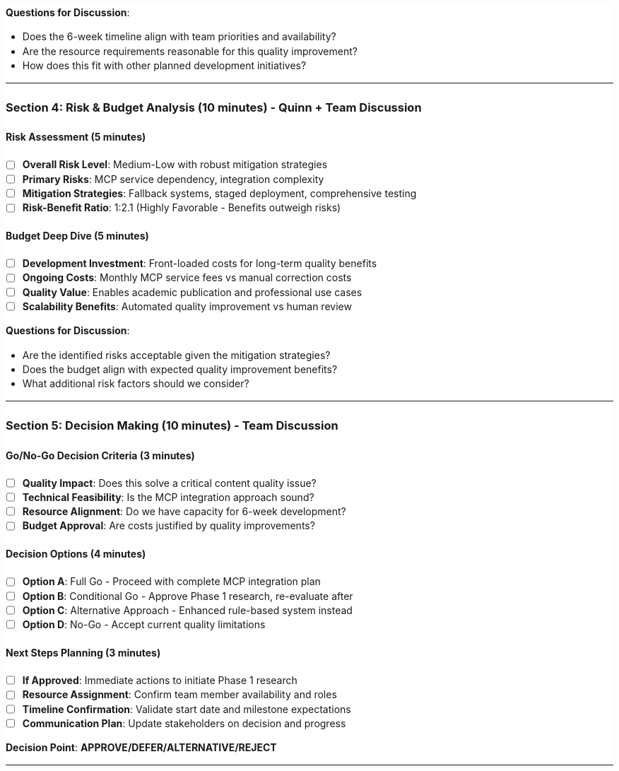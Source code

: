 **Questions for Discussion**:
- Does the 6-week timeline align with team priorities and availability?
- Are the resource requirements reasonable for this quality improvement?
- How does this fit with other planned development initiatives?

---

### **Section 4: Risk & Budget Analysis (10 minutes) - Quinn + Team Discussion**

#### **Risk Assessment** (5 minutes)
- [ ] **Overall Risk Level**: Medium-Low with robust mitigation strategies
- [ ] **Primary Risks**: MCP service dependency, integration complexity
- [ ] **Mitigation Strategies**: Fallback systems, staged deployment, comprehensive testing
- [ ] **Risk-Benefit Ratio**: 1:2.1 (Highly Favorable - Benefits outweigh risks)

#### **Budget Deep Dive** (5 minutes)
- [ ] **Development Investment**: Front-loaded costs for long-term quality benefits
- [ ] **Ongoing Costs**: Monthly MCP service fees vs manual correction costs
- [ ] **Quality Value**: Enables academic publication and professional use cases
- [ ] **Scalability Benefits**: Automated quality improvement vs human review

**Questions for Discussion**:
- Are the identified risks acceptable given the mitigation strategies?
- Does the budget align with expected quality improvement benefits?  
- What additional risk factors should we consider?

---

### **Section 5: Decision Making (10 minutes) - Team Discussion**

#### **Go/No-Go Decision Criteria** (3 minutes)
- [ ] **Quality Impact**: Does this solve a critical content quality issue?
- [ ] **Technical Feasibility**: Is the MCP integration approach sound?
- [ ] **Resource Alignment**: Do we have capacity for 6-week development?
- [ ] **Budget Approval**: Are costs justified by quality improvements?

#### **Decision Options** (4 minutes)
- [ ] **Option A**: Full Go - Proceed with complete MCP integration plan
- [ ] **Option B**: Conditional Go - Approve Phase 1 research, re-evaluate after
- [ ] **Option C**: Alternative Approach - Enhanced rule-based system instead
- [ ] **Option D**: No-Go - Accept current quality limitations

#### **Next Steps Planning** (3 minutes)
- [ ] **If Approved**: Immediate actions to initiate Phase 1 research
- [ ] **Resource Assignment**: Confirm team member availability and roles
- [ ] **Timeline Confirmation**: Validate start date and milestone expectations
- [ ] **Communication Plan**: Update stakeholders on decision and progress

**Decision Point**: **APPROVE/DEFER/ALTERNATIVE/REJECT**

---
